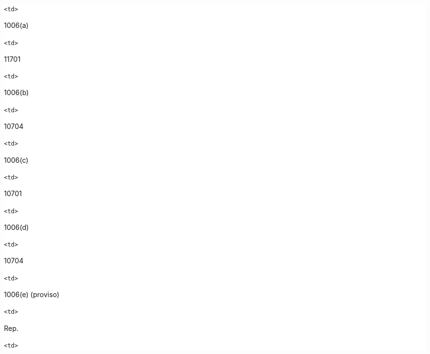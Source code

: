   </tr>

  <tr>

    <td> 

1006(a)  </td>

    <td> 

11701  </td>

  </tr>

  <tr>

    <td> 

1006(b)  </td>

    <td> 

10704  </td>

  </tr>

  <tr>

    <td> 

1006(c)  </td>

    <td> 

10701  </td>

  </tr>

  <tr>

    <td> 

1006(d)  </td>

    <td> 

10704  </td>

  </tr>

  <tr>

    <td> 

1006(e) (proviso)  </td>

    <td> 

Rep.  </td>

  </tr>

  <tr>

    <td> 
